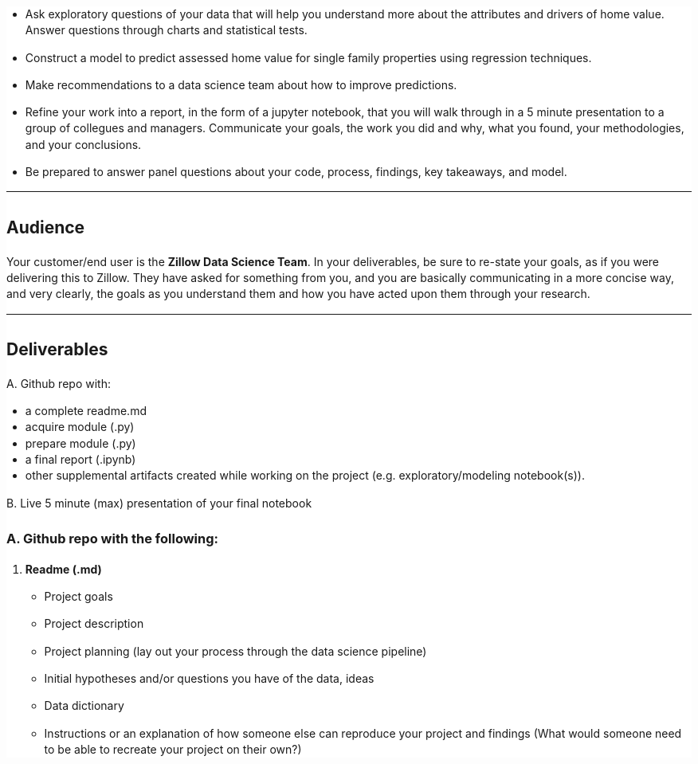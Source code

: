 - Ask exploratory questions of your data that will help you understand more about the attributes and drivers of home value. Answer questions through charts and statistical tests.

- Construct a model to predict assessed home value for single family properties using regression techniques. 

- Make recommendations to a data science team about how to improve predictions. 

- Refine your work into a report, in the form of a jupyter notebook, that you will walk through in a 5 minute presentation to a group of collegues and managers. Communicate your goals, the work you did and why, what you found, your methodologies, and your conclusions. 

- Be prepared to answer panel questions about your code, process, findings, key takeaways, and model.

___


## Audience

Your customer/end user is the **Zillow Data Science Team**. In your deliverables, be sure to re-state your goals, as if you were delivering this to Zillow. They have asked for something from you, and you are basically communicating in a more concise way, and very clearly, the goals as you understand them and how you have acted upon them through your research.

____

## Deliverables

A. Github repo with:

 - a complete readme.md
 - acquire module (.py)
 - prepare module (.py)
 - a final report (.ipynb)
 - other supplemental artifacts created while working on the project (e.g. exploratory/modeling notebook(s)). 

B. Live 5 minute (max) presentation of your final notebook


### A. Github repo with the following:

1. **Readme (.md)**

    - Project goals
    
    - Project description
    
    - Project planning (lay out your process through the data science pipeline)

    - Initial hypotheses and/or questions you have of the data, ideas

    - Data dictionary

    - Instructions or an explanation of how someone else can reproduce your project and findings (What would someone need to be able to recreate your project on their own?)
